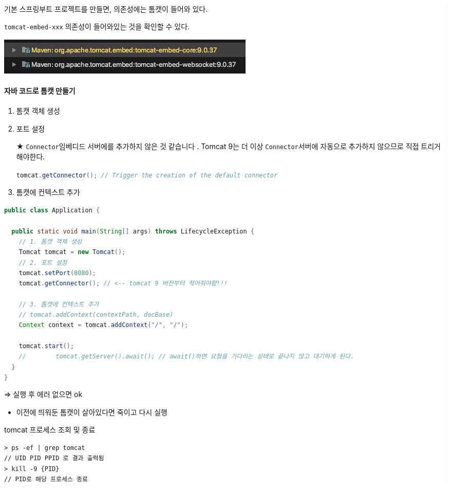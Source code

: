 기본 스프링부트 프로젝트를 만들면, 의존성에는 톰캣이 들어와 있다.

`tomcat-embed-xxx` 의존성이 들어와있는 것을 확인할 수 있다.

![image-20200902143245094](/assets/images/SPRING/concepts-utilization/image-20200902143245094.png)



#### 자바 코드로 톰캣 만들기

1. 톰캣 객체 생성

2. 포트 설정

   ★ `Connector`임베디드 서버에를 추가하지 않은 것 같습니다 . Tomcat 9는 더 이상 `Connector`서버에 자동으로 추가하지 않으므로 직접 트리거해야한다.

   ```java
   tomcat.getConnector(); // Trigger the creation of the default connector
   ```

3. 톰캣에 컨텍스트 추가

```java
public class Application {

  public static void main(String[] args) throws LifecycleException {
    // 1. 톰캣 객체 생성
    Tomcat tomcat = new Tomcat();
    // 2. 포트 설정
    tomcat.setPort(8080);
    tomcat.getConnector(); // <-- tomcat 9 버전부터 적어줘야함!!!

    // 3. 톰캣에 컨텍스트 추가
    // tomcat.addContext(contextPath, docBase)
    Context context = tomcat.addContext("/", "/");

    tomcat.start();
    //        tomcat.getServer().await(); // await()하면 요청을 기다리는 상태로 끝나지 않고 대기하게 된다.
  }
}
```

⇒ 실행 후 에러 없으면 ok

* 이전에 띄워둔 톰캣이 살아있다면 죽이고 다시 실행

tomcat 프로세스 조회 및 종료

```shell
> ps -ef | grep tomcat
// UID PID PPID 로 결과 출력됨
> kill -9 {PID}
// PID로 해당 프로세스 종료
```
